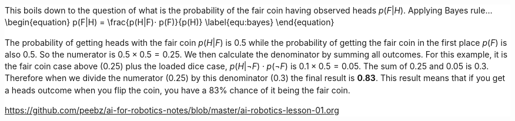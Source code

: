 This boils down to the question of what is the probability of the fair coin having observed heads $p(F|H)$. Applying Bayes rule… \begin{equation} p(F|H) = \frac{p(H|F)⋅ p(F)}{p(H)} \label{equ:bayes} \end{equation}

The probability of getting heads with the fair coin $p(H|F)$ is 0.5 while the probability of getting the fair coin in the first place $p(F)$ is also 0.5. So the numerator is $0.5× 0.5 = 0.25$. We then calculate the denominator by summing all outcomes. For this example, it is the fair coin case above (0.25) plus the loaded dice case, $p(H|¬ F)⋅ p(¬ F)$ is $0.1× 0.5 = 0.05$. The sum of 0.25 and 0.05 is 0.3. Therefore when we divide the numerator (0.25) by this denominator (0.3) the final result is **0.83**. This result means that if you get a heads outcome when you flip the coin, you have a 83\% chance of it being the fair coin.



https://github.com/peebz/ai-for-robotics-notes/blob/master/ai-robotics-lesson-01.org